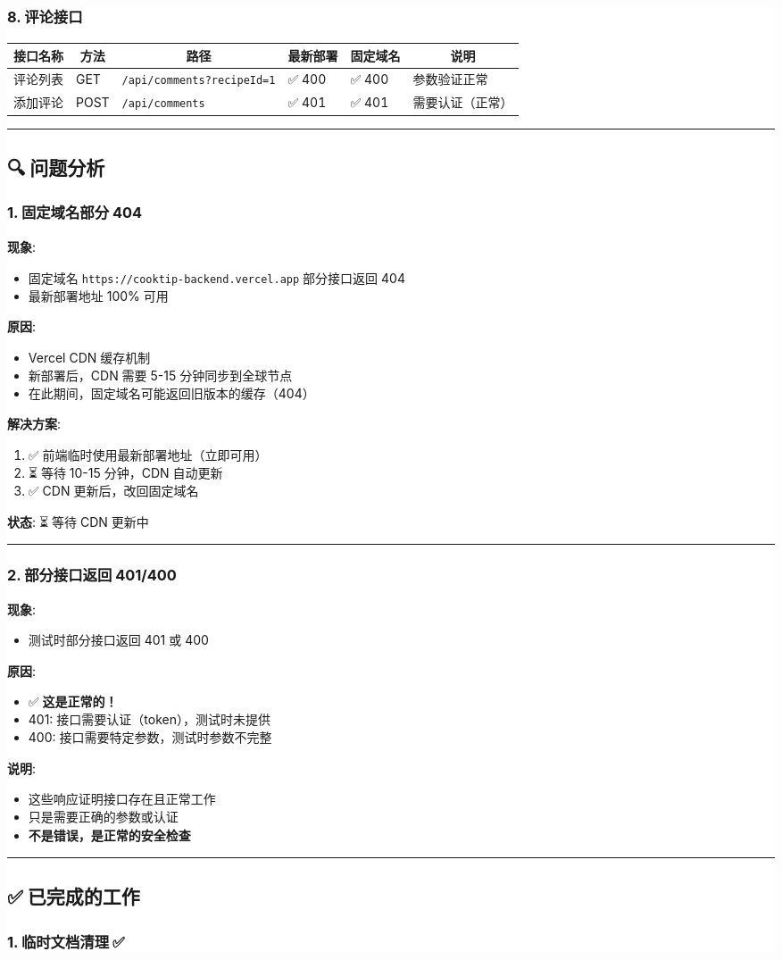 
### 8. 评论接口

| 接口名称 | 方法 | 路径 | 最新部署 | 固定域名 | 说明 |
|---------|------|------|----------|----------|------|
| 评论列表 | GET | `/api/comments?recipeId=1` | ✅ 400 | ✅ 400 | 参数验证正常 |
| 添加评论 | POST | `/api/comments` | ✅ 401 | ✅ 401 | 需要认证（正常） |

---

## 🔍 问题分析

### 1. 固定域名部分 404

**现象**: 
- 固定域名 `https://cooktip-backend.vercel.app` 部分接口返回 404
- 最新部署地址 100% 可用

**原因**:
- Vercel CDN 缓存机制
- 新部署后，CDN 需要 5-15 分钟同步到全球节点
- 在此期间，固定域名可能返回旧版本的缓存（404）

**解决方案**:
1. ✅ 前端临时使用最新部署地址（立即可用）
2. ⏳ 等待 10-15 分钟，CDN 自动更新
3. ✅ CDN 更新后，改回固定域名

**状态**: ⏳ 等待 CDN 更新中

---

### 2. 部分接口返回 401/400

**现象**:
- 测试时部分接口返回 401 或 400

**原因**:
- ✅ **这是正常的！**
- 401: 接口需要认证（token），测试时未提供
- 400: 接口需要特定参数，测试时参数不完整

**说明**:
- 这些响应证明接口存在且正常工作
- 只是需要正确的参数或认证
- **不是错误，是正常的安全检查**

---

## ✅ 已完成的工作

### 1. 临时文档清理 ✅
